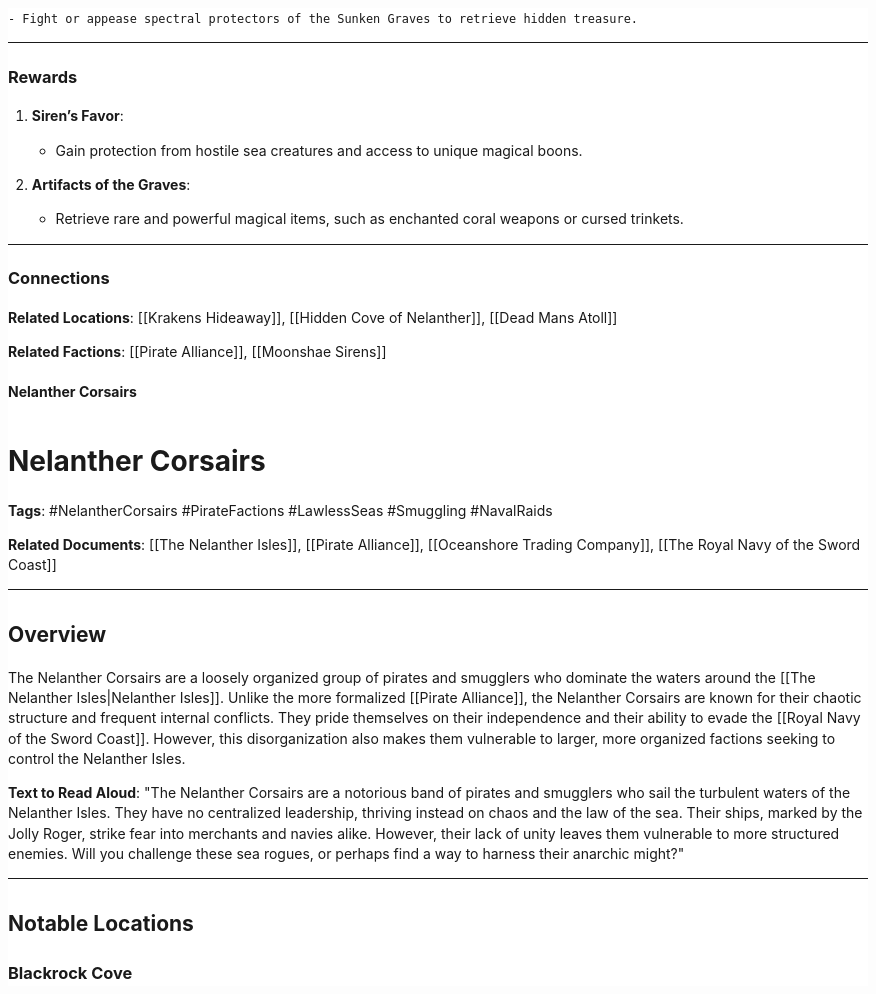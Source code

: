     - Fight or appease spectral protectors of the Sunken Graves to retrieve hidden treasure.

---

### Rewards

1. **Siren’s Favor**:
    
    - Gain protection from hostile sea creatures and access to unique magical boons.
2. **Artifacts of the Graves**:
    
    - Retrieve rare and powerful magical items, such as enchanted coral weapons or cursed trinkets.

---

### Connections

**Related Locations**: [[Krakens Hideaway]], [[Hidden Cove of Nelanther]], [[Dead Mans Atoll]]

**Related Factions**: [[Pirate Alliance]], [[Moonshae Sirens]]

#### Nelanther Corsairs



# Nelanther Corsairs

**Tags**: #NelantherCorsairs #PirateFactions #LawlessSeas #Smuggling #NavalRaids

**Related Documents**: [[The Nelanther Isles]], [[Pirate Alliance]], [[Oceanshore Trading Company]], [[The Royal Navy of the Sword Coast]]

---

## Overview

The Nelanther Corsairs are a loosely organized group of pirates and smugglers who dominate the waters around the [[The Nelanther Isles|Nelanther Isles]]. Unlike the more formalized [[Pirate Alliance]], the Nelanther Corsairs are known for their chaotic structure and frequent internal conflicts. They pride themselves on their independence and their ability to evade the [[Royal Navy of the Sword Coast]]. However, this disorganization also makes them vulnerable to larger, more organized factions seeking to control the Nelanther Isles.

**Text to Read Aloud**: 
"The Nelanther Corsairs are a notorious band of pirates and smugglers who sail the turbulent waters of the Nelanther Isles. They have no centralized leadership, thriving instead on chaos and the law of the sea. Their ships, marked by the Jolly Roger, strike fear into merchants and navies alike. However, their lack of unity leaves them vulnerable to more structured enemies. Will you challenge these sea rogues, or perhaps find a way to harness their anarchic might?"

---

## Notable Locations

### Blackrock Cove
